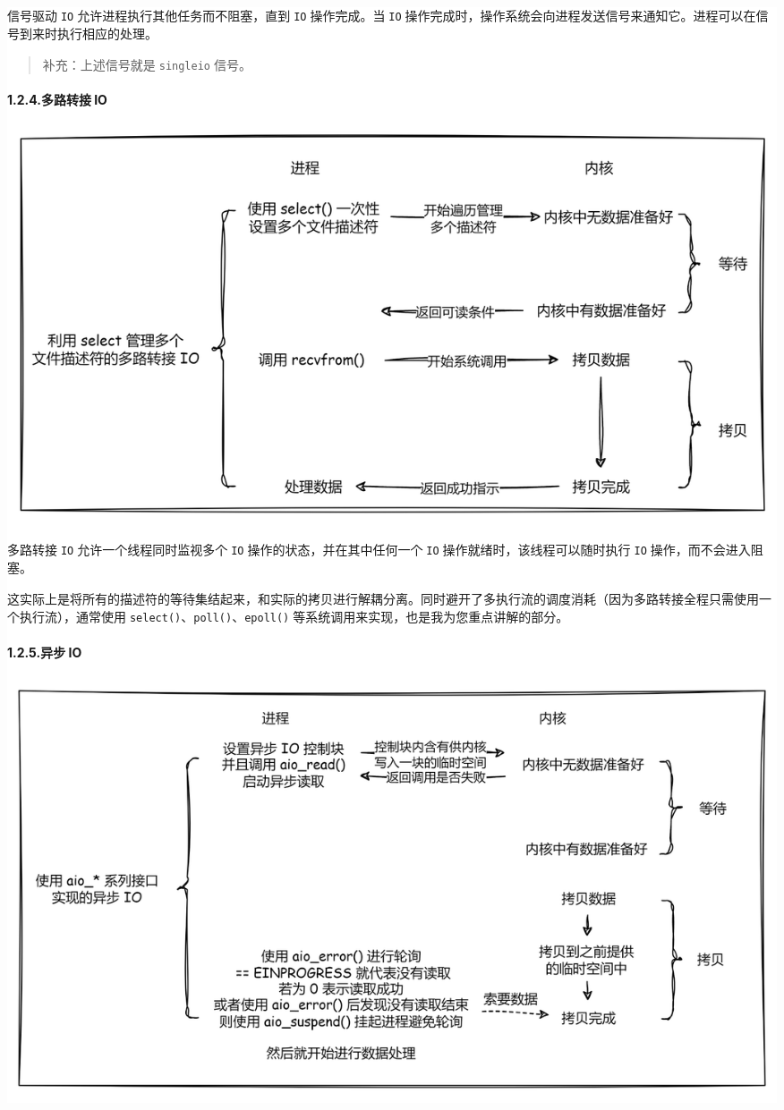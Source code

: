 信号驱动 `IO` 允许进程执行其他任务而不阻塞，直到 `IO` 操作完成。当 `IO` 操作完成时，操作系统会向进程发送信号来通知它。进程可以在信号到来时执行相应的处理。

>   补充：上述信号就是 `singleio` 信号。

#### 1.2.4.多路转接 IO

![image-20240603192646593](./assets/image-20240603192646593.png)

多路转接 `IO` 允许一个线程同时监视多个 `IO` 操作的状态，并在其中任何一个 `IO` 操作就绪时，该线程可以随时执行 `IO` 操作，而不会进入阻塞。

这实际上是将所有的描述符的等待集结起来，和实际的拷贝进行解耦分离。同时避开了多执行流的调度消耗（因为多路转接全程只需使用一个执行流），通常使用 `select()`、`poll()`、`epoll()` 等系统调用来实现，也是我为您重点讲解的部分。

#### 1.2.5.异步 IO

![image-20240603192603177](./assets/image-20240603192603177.png)
